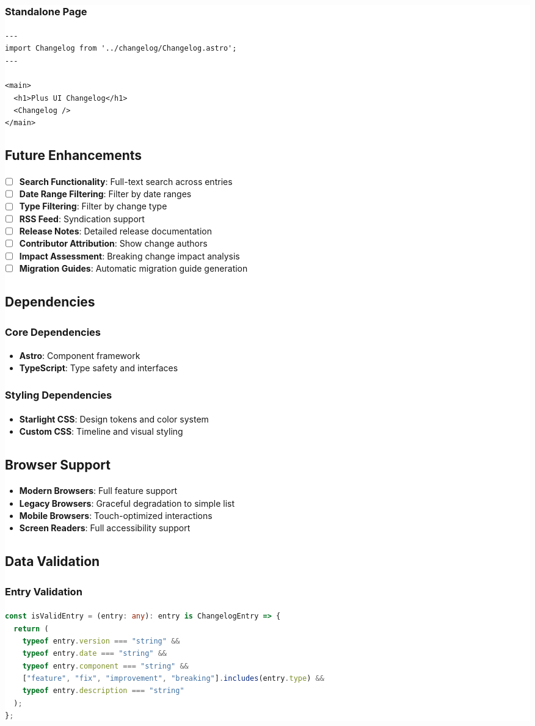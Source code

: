 ### Standalone Page

```astro
---
import Changelog from '../changelog/Changelog.astro';
---

<main>
  <h1>Plus UI Changelog</h1>
  <Changelog />
</main>
```

## Future Enhancements

- [ ] **Search Functionality**: Full-text search across entries
- [ ] **Date Range Filtering**: Filter by date ranges
- [ ] **Type Filtering**: Filter by change type
- [ ] **RSS Feed**: Syndication support
- [ ] **Release Notes**: Detailed release documentation
- [ ] **Contributor Attribution**: Show change authors
- [ ] **Impact Assessment**: Breaking change impact analysis
- [ ] **Migration Guides**: Automatic migration guide generation

## Dependencies

### Core Dependencies

- **Astro**: Component framework
- **TypeScript**: Type safety and interfaces

### Styling Dependencies

- **Starlight CSS**: Design tokens and color system
- **Custom CSS**: Timeline and visual styling

## Browser Support

- **Modern Browsers**: Full feature support
- **Legacy Browsers**: Graceful degradation to simple list
- **Mobile Browsers**: Touch-optimized interactions
- **Screen Readers**: Full accessibility support

## Data Validation

### Entry Validation

```typescript
const isValidEntry = (entry: any): entry is ChangelogEntry => {
  return (
    typeof entry.version === "string" &&
    typeof entry.date === "string" &&
    typeof entry.component === "string" &&
    ["feature", "fix", "improvement", "breaking"].includes(entry.type) &&
    typeof entry.description === "string"
  );
};
```
